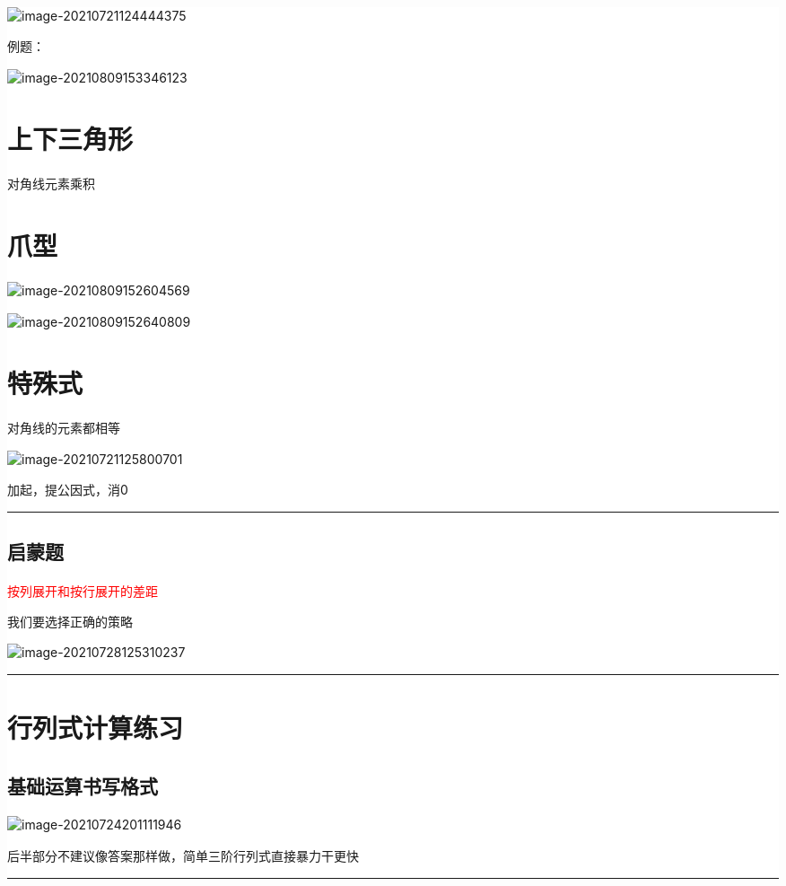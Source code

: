 ![image-20210721124444375](https://picgo-freejim.oss-cn-beijing.aliyuncs.com/to_upload/image-20210721124444375.png)

例题：

![image-20210809153346123](https://picgo-freejim.oss-cn-beijing.aliyuncs.com/to_upload/image-20210809153346123.png)

# 上下三角形

对角线元素乘积

# 爪型

![image-20210809152604569](https://picgo-freejim.oss-cn-beijing.aliyuncs.com/to_upload/image-20210809152604569.png)

![image-20210809152640809](https://picgo-freejim.oss-cn-beijing.aliyuncs.com/to_upload/image-20210809152640809.png)



# 特殊式

对角线的元素都相等

![image-20210721125800701](https://picgo-freejim.oss-cn-beijing.aliyuncs.com/to_upload/image-20210721125800701.png) 

加起，提公因式，消0



---

## 启蒙题

<font color=red>按列展开和按行展开的差距</font>

我们要选择正确的策略

![image-20210728125310237](https://picgo-freejim.oss-cn-beijing.aliyuncs.com/to_upload/image-20210728125310237.png)





---

# 行列式计算练习

## 基础运算书写格式

![image-20210724201111946](https://picgo-freejim.oss-cn-beijing.aliyuncs.com/to_upload/image-20210724201111946.png)

后半部分不建议像答案那样做，简单三阶行列式直接暴力干更快

---